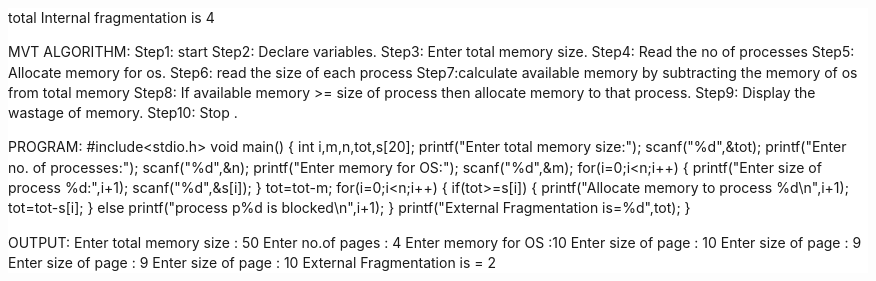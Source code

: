 total Internal fragmentation is 4

MVT ALGORITHM: 
Step1: start 
Step2: Declare variables. 
Step3: Enter total memory size. 
Step4: Read the no of processes 
Step5: Allocate memory for os. 
Step6: read the size of each process 
Step7:calculate available memory by subtracting the memory of os from total memory 
Step8: If available memory >= size of process then allocate memory to that process. 
Step9: Display the wastage of memory. 
Step10: Stop .

PROGRAM: 
#include<stdio.h> 
void main() 
{ 
int i,m,n,tot,s[20]; 
printf("Enter total memory size:"); 
scanf("%d",&tot); 
printf("Enter no. of processes:"); 
scanf("%d",&n); 
printf("Enter memory for OS:"); 
scanf("%d",&m); 
for(i=0;i<n;i++) 
{ 
printf("Enter size of process %d:",i+1); 
scanf("%d",&s[i]); 
} 
tot=tot-m; 
for(i=0;i<n;i++) 
{ 
if(tot>=s[i]) 
{ 
printf("Allocate memory to process %d\n",i+1); 
tot=tot-s[i]; 
} 
else 
printf("process p%d is blocked\n",i+1); 
} 
printf("External Fragmentation is=%d",tot); 
} 

OUTPUT: 
Enter total memory size : 50 
Enter no.of pages : 4 
Enter memory for OS :10 
Enter size of page : 10 
Enter size of page : 9 
Enter size of page : 9 
Enter size of page : 10 
External Fragmentation is = 2 
